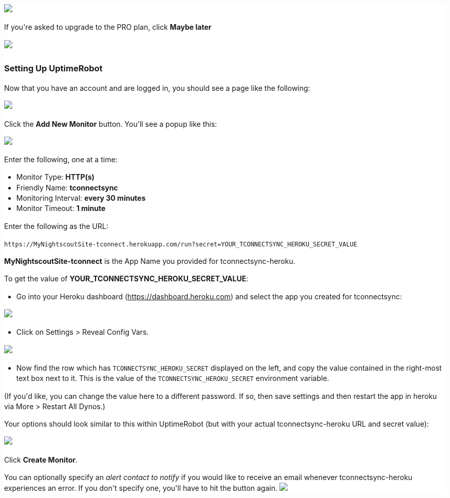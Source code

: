 <img src="https://i.imgur.com/SuRy9Ex.png" width="500" />

If you're asked to upgrade to the PRO plan, click **Maybe later**

<img src="https://i.imgur.com/zNBZafz.png" width="500" />

### Setting Up UptimeRobot
Now that you have an account and are logged in, you should see a page like the following:

<img src="https://i.imgur.com/FNeEWJX.png" width="900" />

Click the **Add New Monitor** button. You'll see a popup like this:

<img src="https://i.imgur.com/RJfW9wB.png" width="500" />

Enter the following, one at a time:

* Monitor Type: **HTTP(s)**
* Friendly Name: **tconnectsync**
* Monitoring Interval: **every 30 minutes**
* Monitor Timeout: **1 minute**

Enter the following as the URL:
```
https://MyNightscoutSite-tconnect.herokuapp.com/run?secret=YOUR_TCONNECTSYNC_HEROKU_SECRET_VALUE
```

**MyNightscoutSite-tconnect** is the App Name you provided for tconnectsync-heroku.

To get the value of **YOUR_TCONNECTSYNC_HEROKU_SECRET_VALUE**:

* Go into your Heroku dashboard (https://dashboard.heroku.com) and select the app you created for tconnectsync:

<img src="https://i.imgur.com/SKPcBCw.png" width="500" />

* Click on Settings > Reveal Config Vars.

<img src="https://i.imgur.com/u6z9Kph.png" width="500" />

* Now find the row which has `TCONNECTSYNC_HEROKU_SECRET` displayed on the left,
  and copy the value contained in the right-most text box next to it.
  This is the value of the `TCONNECTSYNC_HEROKU_SECRET` environment variable.

(If you'd like, you can change the value here to a different password.
If so, then save settings and then restart the app in heroku via More > Restart All Dynos.)


Your options should look similar to this within UptimeRobot (but with your actual tconnectsync-heroku URL and secret value):

<img src="https://i.imgur.com/wJ7DfqT.png" width="900" />

Click **Create Monitor**.


You can optionally specify an _alert contact to notify_ if you would like to receive an email whenever tconnectsync-heroku experiences an error.
If you don't specify one, you'll have to hit the button again.
<img src="https://i.imgur.com/c3bLF8j.png" width="400" />
